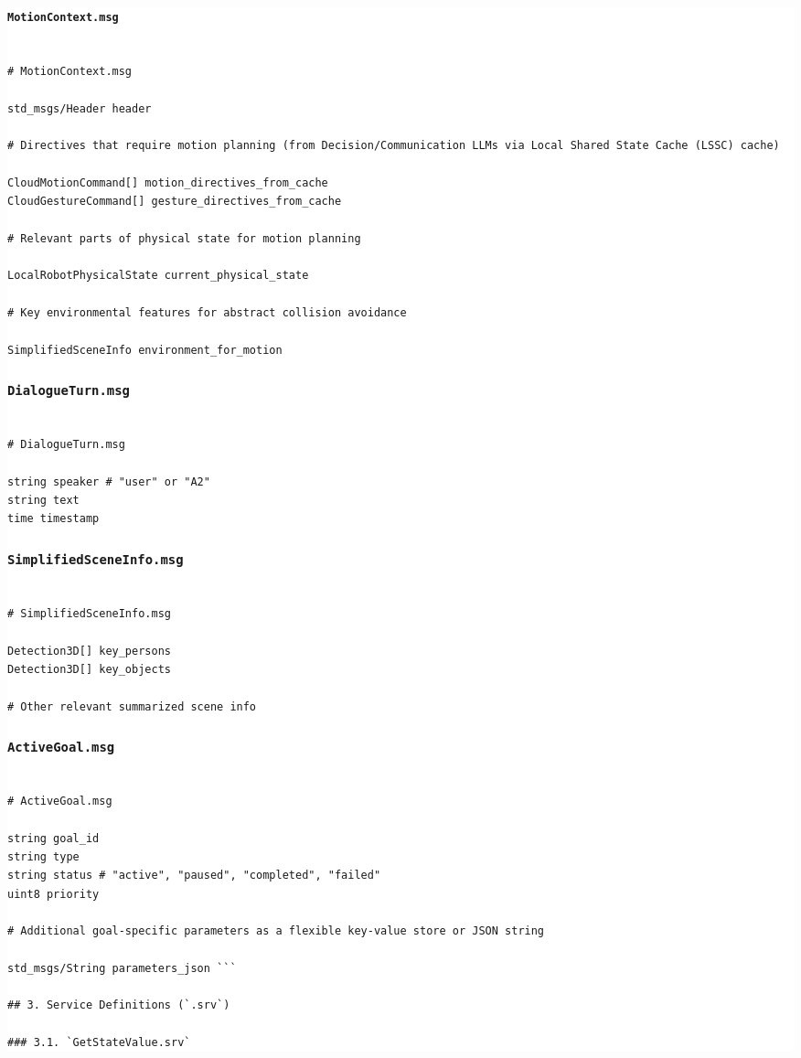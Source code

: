 #### `MotionContext.msg`
```ros2msg

# MotionContext.msg

std_msgs/Header header

# Directives that require motion planning (from Decision/Communication LLMs via Local Shared State Cache (LSSC) cache)

CloudMotionCommand[] motion_directives_from_cache
CloudGestureCommand[] gesture_directives_from_cache

# Relevant parts of physical state for motion planning

LocalRobotPhysicalState current_physical_state

# Key environmental features for abstract collision avoidance

SimplifiedSceneInfo environment_for_motion
```

### `DialogueTurn.msg`

```ros2msg

# DialogueTurn.msg

string speaker # "user" or "A2"
string text
time timestamp
```

### `SimplifiedSceneInfo.msg`

```ros2msg

# SimplifiedSceneInfo.msg

Detection3D[] key_persons
Detection3D[] key_objects

# Other relevant summarized scene info

```

### `ActiveGoal.msg`

```ros2msg

# ActiveGoal.msg

string goal_id
string type
string status # "active", "paused", "completed", "failed"
uint8 priority

# Additional goal-specific parameters as a flexible key-value store or JSON string

std_msgs/String parameters_json ```

## 3. Service Definitions (`.srv`)

### 3.1. `GetStateValue.srv`

```